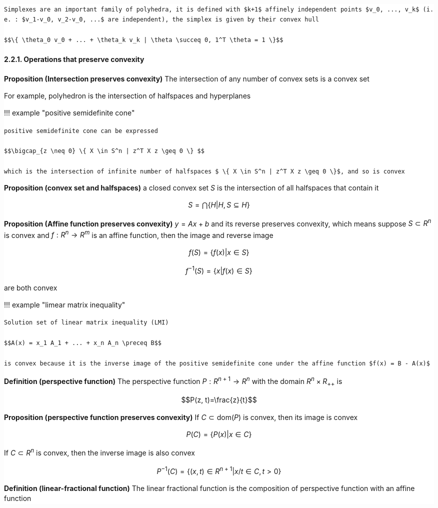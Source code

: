     Simplexes are an important family of polyhedra, it is defined with $k+1$ affinely independent points $v_0, ..., v_k$ (i.e. : $v_1-v_0, v_2-v_0, ...$ are independent), the simplex is given by their convex hull

    $$\{ \theta_0 v_0 + ... + \theta_k v_k | \theta \succeq 0, 1^T \theta = 1 \}$$


#### 2.2.1. Operations that preserve convexity
**Proposition (Intersection preserves convexity)** The intersection of any number of convex sets is a convex set

For example, polyhedron is the intersection of halfspaces and hyperplanes


!!! example "positive semidefinite cone"

    positive semidefinite cone can be expressed 

    $$\bigcap_{z \neq 0} \{ X \in S^n | z^T X z \geq 0 \} $$

    which is the intersection of infinite number of halfspaces $ \{ X \in S^n | z^T X z \geq 0 \}$, and so is convex

**Proposition (convex set and halfspaces)** a closed convex set $S$ is the intersection of all halfspaces that contain it

$$ S = \bigcap \{ H | H, S \subseteq H \} $$

**Proposition (Affine function preserves convexity)**  $y = Ax + b$ and its reverse preserves convexity, which means suppose $S \subset R^n$ is convex and $f: R^n \to R^m$ is an affine function, then the image and reverse image

$$f(S) = \{ f(x) | x \in S \}$$

$$f^{-1}(S) = \{ x | f(x) \in S \}$$

are both convex

!!! example "limear matrix inequality"

    Solution set of linear matrix inequality (LMI)

    $$A(x) = x_1 A_1 + ... + x_n A_n \preceq B$$

    is convex because it is the inverse image of the positive semidefinite cone under the affine function $f(x) = B - A(x)$

**Definition (perspective function)** The perspective function $P: R^{n+1} \to R^n$ with the domain $R^{n} \times R_{++}$ is 

$$P(z, t)=\frac{z}{t}$$

**Proposition (perspective function preserves convexity)** If $C \subset \text{dom}(P)$ is convex, then its image is convex

$$P(C) = \{ P(x) | x \in C \}$$

If $C \subset R^n$ is convex, then the inverse image is also convex

$$P^{-1}(C) = \{ (x, t) \in R^{n+1} | x/t \in C, t > 0 \}$$


**Definition (linear-fractional function)** The linear fractional function is the composition of perspective function with an affine function
